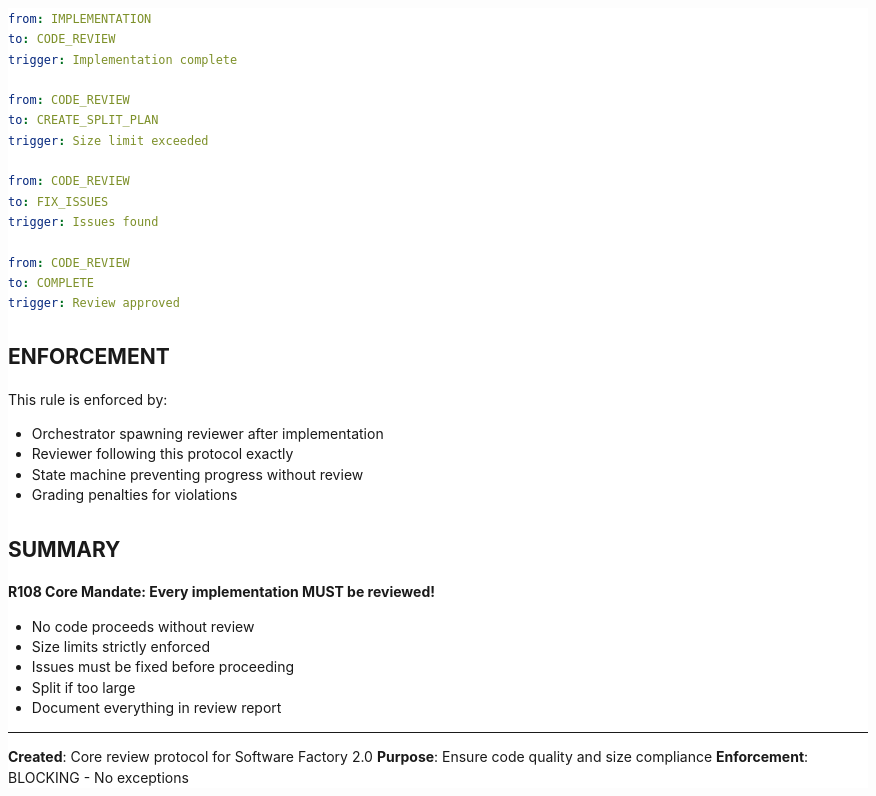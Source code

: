 ```yaml
from: IMPLEMENTATION
to: CODE_REVIEW
trigger: Implementation complete

from: CODE_REVIEW  
to: CREATE_SPLIT_PLAN
trigger: Size limit exceeded

from: CODE_REVIEW
to: FIX_ISSUES
trigger: Issues found

from: CODE_REVIEW
to: COMPLETE
trigger: Review approved
```

## ENFORCEMENT

This rule is enforced by:
- Orchestrator spawning reviewer after implementation
- Reviewer following this protocol exactly
- State machine preventing progress without review
- Grading penalties for violations

## SUMMARY

**R108 Core Mandate: Every implementation MUST be reviewed!**

- No code proceeds without review
- Size limits strictly enforced
- Issues must be fixed before proceeding
- Split if too large
- Document everything in review report

---
**Created**: Core review protocol for Software Factory 2.0
**Purpose**: Ensure code quality and size compliance
**Enforcement**: BLOCKING - No exceptions